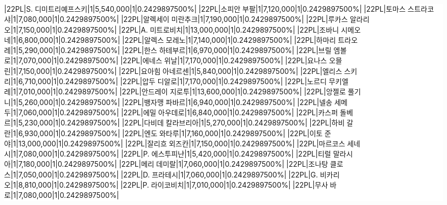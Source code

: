 |22PL|S. 디미트리예프스키|1|5,540,000|1|0.2429897500%|
|22PL|소피안 부팔|1|7,120,000|1|0.2429897500%|
|22PL|토마스 스트라코샤|1|7,080,000|1|0.2429897500%|
|22PL|알렉세이 미란추크|1|7,190,000|1|0.2429897500%|
|22PL|루카스 알라리오|1|7,150,000|1|0.2429897500%|
|22PL|A. 미트로비치|1|13,000,000|1|0.2429897500%|
|22PL|조바니 시메오네|1|6,800,000|1|0.2429897500%|
|22PL|알렉스 모레노|1|7,140,000|1|0.2429897500%|
|22PL|하마리 트라오레|1|5,290,000|1|0.2429897500%|
|22PL|한스 하테부르|1|6,970,000|1|0.2429897500%|
|22PL|브릴 엠볼로|1|7,070,000|1|0.2429897500%|
|22PL|에네스 위날|1|7,170,000|1|0.2429897500%|
|22PL|요나스 오믈린|1|7,150,000|1|0.2429897500%|
|22PL|요아힘 아네르센|1|5,840,000|1|0.2429897500%|
|22PL|엘리스 스키리|1|6,710,000|1|0.2429897500%|
|22PL|압두 디알로|1|7,170,000|1|0.2429897500%|
|22PL|노르디 무키엘레|1|7,010,000|1|0.2429897500%|
|22PL|안드레이 지로투|1|13,600,000|1|0.2429897500%|
|22PL|앙젤로 풀기니|1|5,260,000|1|0.2429897500%|
|22PL|뱅자맹 파바르|1|6,940,000|1|0.2429897500%|
|22PL|넬송 세메두|1|7,060,000|1|0.2429897500%|
|22PL|에밀 아우데로|1|6,840,000|1|0.2429897500%|
|22PL|카스퍼 돌베르|1|5,230,000|1|0.2429897500%|
|22PL|다비데 칼라브리아|1|5,270,000|1|0.2429897500%|
|22PL|하비 갈란|1|6,930,000|1|0.2429897500%|
|22PL|엔도 와타루|1|7,160,000|1|0.2429897500%|
|22PL|이토 준야|1|13,000,000|1|0.2429897500%|
|22PL|잘리흐 외즈칸|1|7,150,000|1|0.2429897500%|
|22PL|마르코스 세네시|1|7,080,000|1|0.2429897500%|
|22PL|P. 에스투피냔|1|5,420,000|1|0.2429897500%|
|22PL|티럴 말라시아|1|7,180,000|1|0.2429897500%|
|22PL|메리 데미랄|1|7,060,000|1|0.2429897500%|
|22PL|조나탕 클로스|1|7,050,000|1|0.2429897500%|
|22PL|D. 프라테시|1|7,060,000|1|0.2429897500%|
|22PL|G. 비카리오|1|8,810,000|1|0.2429897500%|
|22PL|P. 라이코비치|1|7,010,000|1|0.2429897500%|
|22PL|무사 바로|1|7,080,000|1|0.2429897500%|
